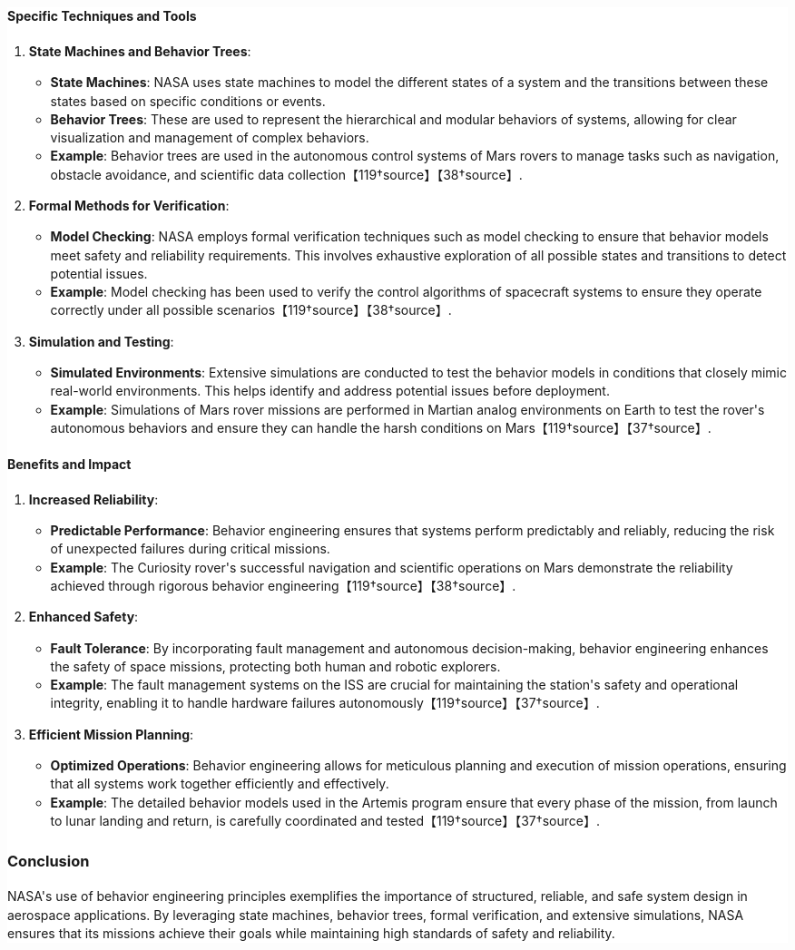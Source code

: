 #### Specific Techniques and Tools

1. **State Machines and Behavior Trees**:
   - **State Machines**: NASA uses state machines to model the different states of a system and the transitions between these states based on specific conditions or events.
   - **Behavior Trees**: These are used to represent the hierarchical and modular behaviors of systems, allowing for clear visualization and management of complex behaviors.
   - **Example**: Behavior trees are used in the autonomous control systems of Mars rovers to manage tasks such as navigation, obstacle avoidance, and scientific data collection【119†source】【38†source】.

2. **Formal Methods for Verification**:
   - **Model Checking**: NASA employs formal verification techniques such as model checking to ensure that behavior models meet safety and reliability requirements. This involves exhaustive exploration of all possible states and transitions to detect potential issues.
   - **Example**: Model checking has been used to verify the control algorithms of spacecraft systems to ensure they operate correctly under all possible scenarios【119†source】【38†source】.

3. **Simulation and Testing**:
   - **Simulated Environments**: Extensive simulations are conducted to test the behavior models in conditions that closely mimic real-world environments. This helps identify and address potential issues before deployment.
   - **Example**: Simulations of Mars rover missions are performed in Martian analog environments on Earth to test the rover's autonomous behaviors and ensure they can handle the harsh conditions on Mars【119†source】【37†source】.

#### Benefits and Impact

1. **Increased Reliability**:
   - **Predictable Performance**: Behavior engineering ensures that systems perform predictably and reliably, reducing the risk of unexpected failures during critical missions.
   - **Example**: The Curiosity rover's successful navigation and scientific operations on Mars demonstrate the reliability achieved through rigorous behavior engineering【119†source】【38†source】.

2. **Enhanced Safety**:
   - **Fault Tolerance**: By incorporating fault management and autonomous decision-making, behavior engineering enhances the safety of space missions, protecting both human and robotic explorers.
   - **Example**: The fault management systems on the ISS are crucial for maintaining the station's safety and operational integrity, enabling it to handle hardware failures autonomously【119†source】【37†source】.

3. **Efficient Mission Planning**:
   - **Optimized Operations**: Behavior engineering allows for meticulous planning and execution of mission operations, ensuring that all systems work together efficiently and effectively.
   - **Example**: The detailed behavior models used in the Artemis program ensure that every phase of the mission, from launch to lunar landing and return, is carefully coordinated and tested【119†source】【37†source】.

### Conclusion

NASA's use of behavior engineering principles exemplifies the importance of structured, reliable, and safe system design in aerospace applications. By leveraging state machines, behavior trees, formal verification, and extensive simulations, NASA ensures that its missions achieve their goals while maintaining high standards of safety and reliability.

